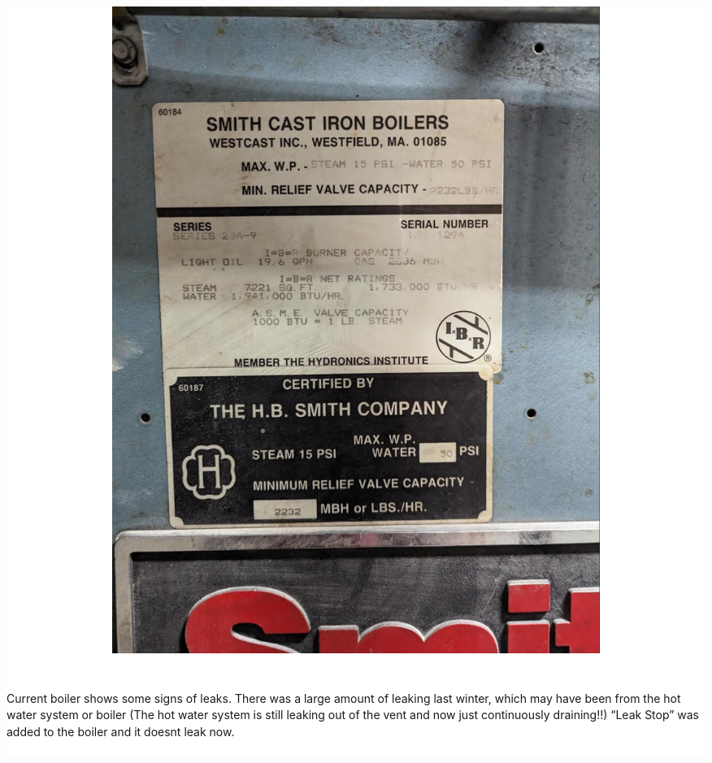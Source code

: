 <div style="text-align:center"><img src ="../img/boiler_1.jpg"  width="600"/> </div>
<br>
<br>
Current boiler shows some signs of leaks. There was a large amount of leaking last winter, which may have been from the hot water system or boiler (The hot water system is still leaking out of the vent and now just continuously draining!!) “Leak Stop” was added to the boiler and it doesnt leak now.
<br>
<br>